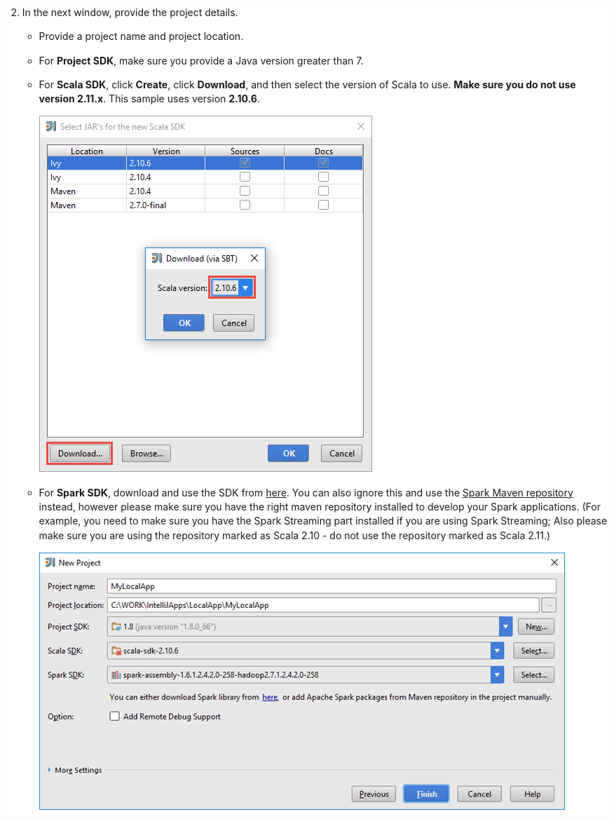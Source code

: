 2. In the next window, provide the project details.

	* Provide a project name and project location.
	* For **Project SDK**, make sure you provide a Java version greater than 7.
	* For **Scala SDK**, click **Create**, click **Download**, and then select the version of Scala to use. **Make sure you do not use version 2.11.x**. This sample uses version **2.10.6**.

		![Create Spark Scala application](./media/hdinsight-apache-spark-intellij-tool-plugin/hdi-scala-version.png)

	* For **Spark SDK**, download and use the SDK from [here](http://go.microsoft.com/fwlink/?LinkID=723585&clcid=0x409). You can also ignore this and use the [Spark Maven repository](http://mvnrepository.com/search?q=spark) instead, however please make sure you have the right maven repository installed to develop your Spark applications. (For example, you need to make sure you have the Spark Streaming part installed if you are using Spark Streaming; Also please make sure you are using the repository marked as Scala 2.10 - do not use the repository marked as Scala 2.11.)

		![Create Spark Scala application](./media/hdinsight-apache-spark-intellij-tool-plugin/hdi-spark-app-local-create-project.png)
